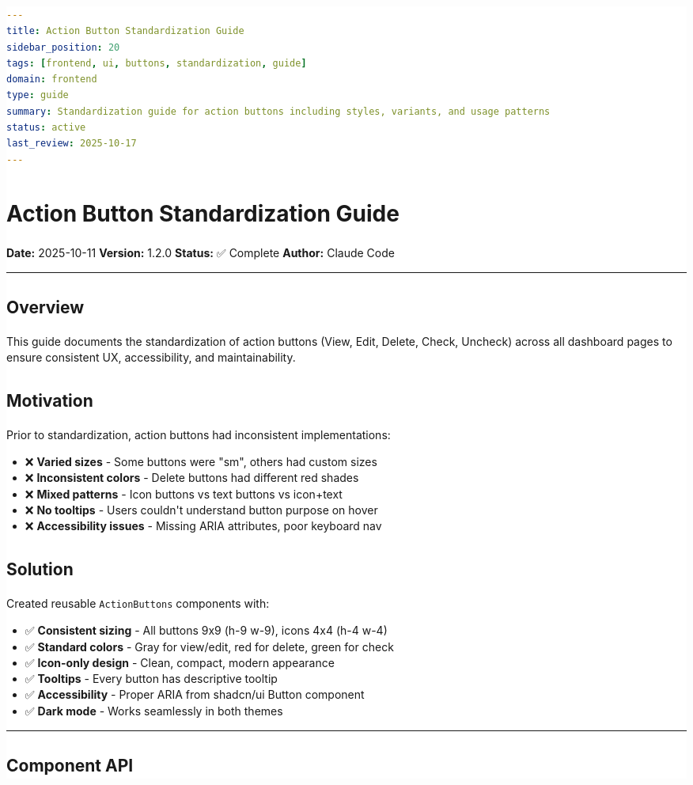 ```yaml
---
title: Action Button Standardization Guide
sidebar_position: 20
tags: [frontend, ui, buttons, standardization, guide]
domain: frontend
type: guide
summary: Standardization guide for action buttons including styles, variants, and usage patterns
status: active
last_review: 2025-10-17
---
```


# Action Button Standardization Guide

**Date:** 2025-10-11
**Version:** 1.2.0
**Status:** ✅ Complete
**Author:** Claude Code

---

## Overview

This guide documents the standardization of action buttons (View, Edit, Delete, Check, Uncheck) across all dashboard pages to ensure consistent UX, accessibility, and maintainability.

## Motivation

Prior to standardization, action buttons had inconsistent implementations:
- ❌ **Varied sizes** - Some buttons were "sm", others had custom sizes
- ❌ **Inconsistent colors** - Delete buttons had different red shades
- ❌ **Mixed patterns** - Icon buttons vs text buttons vs icon+text
- ❌ **No tooltips** - Users couldn't understand button purpose on hover
- ❌ **Accessibility issues** - Missing ARIA attributes, poor keyboard nav

## Solution

Created reusable `ActionButtons` components with:
- ✅ **Consistent sizing** - All buttons 9x9 (h-9 w-9), icons 4x4 (h-4 w-4)
- ✅ **Standard colors** - Gray for view/edit, red for delete, green for check
- ✅ **Icon-only design** - Clean, compact, modern appearance
- ✅ **Tooltips** - Every button has descriptive tooltip
- ✅ **Accessibility** - Proper ARIA from shadcn/ui Button component
- ✅ **Dark mode** - Works seamlessly in both themes

---

## Component API
